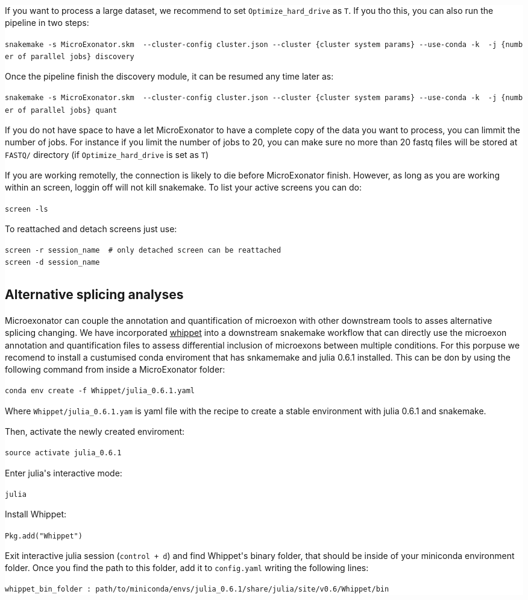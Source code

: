 If you want to process a large dataset, we recommend to set `Optimize_hard_drive` as `T`. If you tho this, you can also run the pipeline in two steps:

    snakemake -s MicroExonator.skm  --cluster-config cluster.json --cluster {cluster system params} --use-conda -k  -j {number of parallel jobs} discovery

Once the pipeline finish the discovery module, it can be resumed any time later as:

    snakemake -s MicroExonator.skm  --cluster-config cluster.json --cluster {cluster system params} --use-conda -k  -j {number of parallel jobs} quant

If you do not have space to have a let MicroExonator to have a complete copy of the data you want to process, you can limmit the number of jobs. For instance if you limit the number of jobs to 20, you can make sure no more than 20 fastq files will be stored at `FASTQ/` directory (if `Optimize_hard_drive` is set as `T`)

If you are working remotelly, the connection is likely to die before MicroExonator finish. However, as long as you are working within an screen, loggin off will not kill snakemake. To list your active screens you can do:

    screen -ls

To reattached and detach screens just use:

    screen -r session_name  # only detached screen can be reattached  
    screen -d session_name

## Alternative splicing analyses

Microexonator can couple the annotation and quantification of microexon with other downstream tools to asses alternative splicing changing. We have incorporated [whippet](https://github.com/timbitz/Whippet.jl) into a downstream snakemake workflow that can directly use the microexon annotation and quantification files to assess differential inclusion of microexons between multiple conditions. For this porpuse we recomend to install a custumised conda enviroment that has snkamemake and julia 0.6.1 installed. This can be don by using the following command from inside a MicroExonator folder:

`conda env create -f Whippet/julia_0.6.1.yaml`

Where `Whippet/julia_0.6.1.yam` is yaml file with the recipe to create a stable environment with julia 0.6.1 and snakemake.

Then, activate the newly created enviroment:

`source activate julia_0.6.1`

Enter julia's interactive mode:

`julia`

Install Whippet:

`Pkg.add("Whippet")`

Exit interactive julia session (`control + d`) and find Whippet's binary folder, that should be inside of your miniconda environment folder. Once you find the path to this folder, add it to `config.yaml` writing the following lines:

    whippet_bin_folder : path/to/miniconda/envs/julia_0.6.1/share/julia/site/v0.6/Whippet/bin
